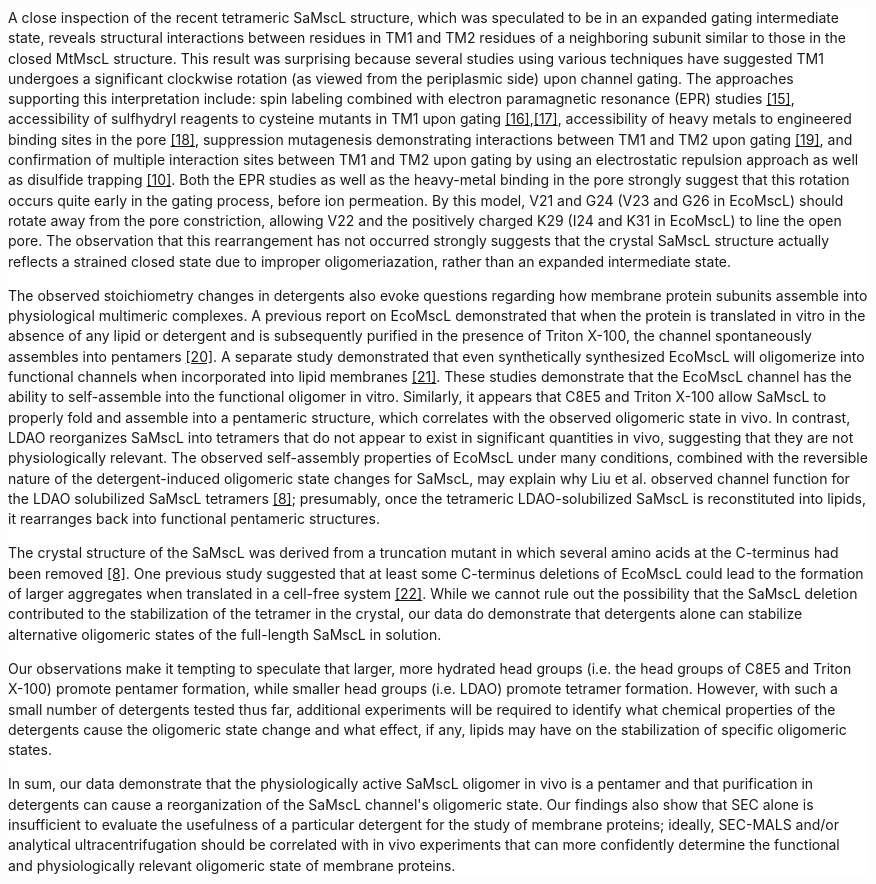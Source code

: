 A close inspection of the recent tetrameric SaMscL structure, which was speculated to be in an expanded gating intermediate state, reveals structural interactions between residues in TM1 and TM2 residues of a neighboring subunit similar to those in the closed MtMscL structure. This result was surprising because several studies using various techniques have suggested TM1 undergoes a significant clockwise rotation (as viewed from the periplasmic side) upon channel gating. The approaches supporting this interpretation include: spin labeling combined with electron paramagnetic resonance (EPR) studies [\[15\]](#pbio.1000555-Perozo1), accessibility of sulfhydryl reagents to cysteine mutants in TM1 upon gating [\[16\]](#pbio.1000555-Bartlett1),[\[17\]](#pbio.1000555-Bartlett2), accessibility of heavy metals to engineered binding sites in the pore [\[18\]](#pbio.1000555-Iscla2), suppression mutagenesis demonstrating interactions between TM1 and TM2 upon gating [\[19\]](#pbio.1000555-Li2), and confirmation of multiple interaction sites between TM1 and TM2 upon gating by using an electrostatic repulsion approach as well as disulfide trapping [\[10\]](#pbio.1000555-Li1). Both the EPR studies as well as the heavy-metal binding in the pore strongly suggest that this rotation occurs quite early in the gating process, before ion permeation. By this model, V21 and G24 (V23 and G26 in EcoMscL) should rotate away from the pore constriction, allowing V22 and the positively charged K29 (I24 and K31 in EcoMscL) to line the open pore. The observation that this rearrangement has not occurred strongly suggests that the crystal SaMscL structure actually reflects a strained closed state due to improper oligomeriazation, rather than an expanded intermediate state.

The observed stoichiometry changes in detergents also evoke questions regarding how membrane protein subunits assemble into physiological multimeric complexes. A previous report on EcoMscL demonstrated that when the protein is translated in vitro in the absence of any lipid or detergent and is subsequently purified in the presence of Triton X-100, the channel spontaneously assembles into pentamers [\[20\]](#pbio.1000555-Berrier1). A separate study demonstrated that even synthetically synthesized EcoMscL will oligomerize into functional channels when incorporated into lipid membranes [\[21\]](#pbio.1000555-Clayton1). These studies demonstrate that the EcoMscL channel has the ability to self-assemble into the functional oligomer in vitro. Similarly, it appears that C8E5 and Triton X-100 allow SaMscL to properly fold and assemble into a pentameric structure, which correlates with the observed oligomeric state in vivo. In contrast, LDAO reorganizes SaMscL into tetramers that do not appear to exist in significant quantities in vivo, suggesting that they are not physiologically relevant. The observed self-assembly properties of EcoMscL under many conditions, combined with the reversible nature of the detergent-induced oligomeric state changes for SaMscL, may explain why Liu et al. observed channel function for the LDAO solubilized SaMscL tetramers [\[8\]](#pbio.1000555-Liu1); presumably, once the tetrameric LDAO-solubilized SaMscL is reconstituted into lipids, it rearranges back into functional pentameric structures.

The crystal structure of the SaMscL was derived from a truncation mutant in which several amino acids at the C-terminus had been removed [\[8\]](#pbio.1000555-Liu1). One previous study suggested that at least some C-terminus deletions of EcoMscL could lead to the formation of larger aggregates when translated in a cell-free system [\[22\]](#pbio.1000555-Yoshimura1). While we cannot rule out the possibility that the SaMscL deletion contributed to the stabilization of the tetramer in the crystal, our data do demonstrate that detergents alone can stabilize alternative oligomeric states of the full-length SaMscL in solution.

Our observations make it tempting to speculate that larger, more hydrated head groups (i.e. the head groups of C8E5 and Triton X-100) promote pentamer formation, while smaller head groups (i.e. LDAO) promote tetramer formation. However, with such a small number of detergents tested thus far, additional experiments will be required to identify what chemical properties of the detergents cause the oligomeric state change and what effect, if any, lipids may have on the stabilization of specific oligomeric states.

In sum, our data demonstrate that the physiologically active SaMscL oligomer in vivo is a pentamer and that purification in detergents can cause a reorganization of the SaMscL channel's oligomeric state. Our findings also show that SEC alone is insufficient to evaluate the usefulness of a particular detergent for the study of membrane proteins; ideally, SEC-MALS and/or analytical ultracentrifugation should be correlated with in vivo experiments that can more confidently determine the functional and physiologically relevant oligomeric state of membrane proteins.
